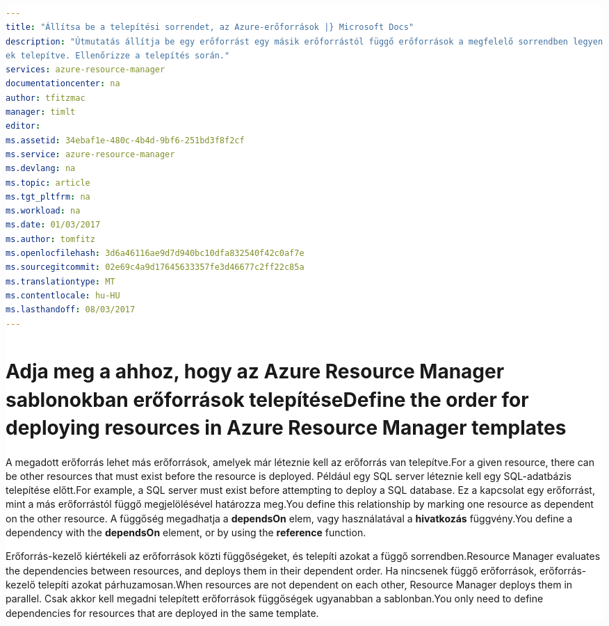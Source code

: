 ```yaml
---
title: "Állítsa be a telepítési sorrendet, az Azure-erőforrások |} Microsoft Docs"
description: "Útmutatás állítja be egy erőforrást egy másik erőforrástól függő erőforrások a megfelelő sorrendben legyenek telepítve. Ellenőrizze a telepítés során."
services: azure-resource-manager
documentationcenter: na
author: tfitzmac
manager: timlt
editor: 
ms.assetid: 34ebaf1e-480c-4b4d-9bf6-251bd3f8f2cf
ms.service: azure-resource-manager
ms.devlang: na
ms.topic: article
ms.tgt_pltfrm: na
ms.workload: na
ms.date: 01/03/2017
ms.author: tomfitz
ms.openlocfilehash: 3d6a46116ae9d7d940bc10dfa832540f42c0af7e
ms.sourcegitcommit: 02e69c4a9d17645633357fe3d46677c2ff22c85a
ms.translationtype: MT
ms.contentlocale: hu-HU
ms.lasthandoff: 08/03/2017
---
```

# <a name="define-the-order-for-deploying-resources-in-azure-resource-manager-templates"></a><span data-ttu-id="857a7-103">Adja meg a ahhoz, hogy az Azure Resource Manager sablonokban erőforrások telepítése</span><span class="sxs-lookup"><span data-stu-id="857a7-103">Define the order for deploying resources in Azure Resource Manager templates</span></span>
<span data-ttu-id="857a7-104">A megadott erőforrás lehet más erőforrások, amelyek már léteznie kell az erőforrás van telepítve.</span><span class="sxs-lookup"><span data-stu-id="857a7-104">For a given resource, there can be other resources that must exist before the resource is deployed.</span></span> <span data-ttu-id="857a7-105">Például egy SQL server léteznie kell egy SQL-adatbázis telepítése előtt.</span><span class="sxs-lookup"><span data-stu-id="857a7-105">For example, a SQL server must exist before attempting to deploy a SQL database.</span></span> <span data-ttu-id="857a7-106">Ez a kapcsolat egy erőforrást, mint a más erőforrástól függő megjelölésével határozza meg.</span><span class="sxs-lookup"><span data-stu-id="857a7-106">You define this relationship by marking one resource as dependent on the other resource.</span></span> <span data-ttu-id="857a7-107">A függőség megadhatja a **dependsOn** elem, vagy használatával a **hivatkozás** függvény.</span><span class="sxs-lookup"><span data-stu-id="857a7-107">You define a dependency with the **dependsOn** element, or by using the **reference** function.</span></span> 

<span data-ttu-id="857a7-108">Erőforrás-kezelő kiértékeli az erőforrások közti függőségeket, és telepíti azokat a függő sorrendben.</span><span class="sxs-lookup"><span data-stu-id="857a7-108">Resource Manager evaluates the dependencies between resources, and deploys them in their dependent order.</span></span> <span data-ttu-id="857a7-109">Ha nincsenek függő erőforrások, erőforrás-kezelő telepíti azokat párhuzamosan.</span><span class="sxs-lookup"><span data-stu-id="857a7-109">When resources are not dependent on each other, Resource Manager deploys them in parallel.</span></span> <span data-ttu-id="857a7-110">Csak akkor kell megadni telepített erőforrások függőségek ugyanabban a sablonban.</span><span class="sxs-lookup"><span data-stu-id="857a7-110">You only need to define dependencies for resources that are deployed in the same template.</span></span> 
